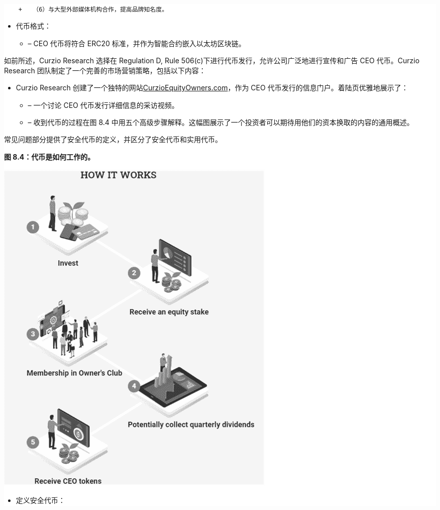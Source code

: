         +   （6）与大型外部媒体机构合作，提高品牌知名度。

+   代币格式：

    +   – CEO 代币将符合 ERC20 标准，并作为智能合约嵌入以太坊区块链。

如前所述，Curzio Research 选择在 Regulation D, Rule 506(c)下进行代币发行，允许公司广泛地进行宣传和广告 CEO 代币。Curzio Research 团队制定了一个完善的市场营销策略，包括以下内容：

+   Curzio Research 创建了一个独特的网站[CurzioEquityOwners.com](http://CurzioEquityOwners.com)，作为 CEO 代币发行的信息门户。着陆页优雅地展示了：

    +   – 一个讨论 CEO 代币发行详细信息的采访视频。

    +   – 收到代币的过程在图 8.4 中用五个高级步骤解释。这幅图展示了一个投资者可以期待用他们的资本换取的内容的通用概述。

常见问题部分提供了安全代币的定义，并区分了安全代币和实用代币。

**图 8.4：代币是如何工作的。**

![image](img/C08-FIG4.jpg)

+   定义安全代币：
